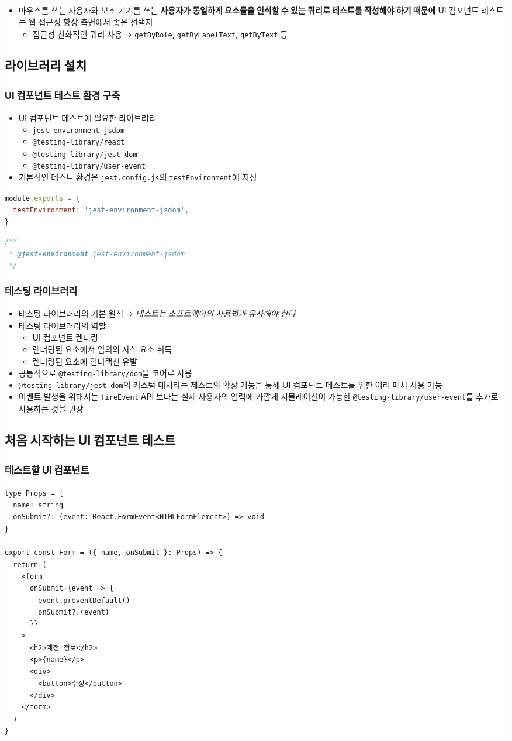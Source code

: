 - 마우스를 쓰는 사용자와 보조 기기를 쓰는 **사용자가 동일하게 요소들을 인식할 수 있는 쿼리로 테스트를 작성해야 하기 때문에** UI 컴포넌트 테스트는 웹 접근성 향상 측면에서 좋은 선택지
  - 접근성 친화적인 쿼리 사용 → `getByRole`, `getByLabelText`, `getByText` 등

## 라이브러리 설치

### UI 컴포넌트 테스트 환경 구축

- UI 컴포넌트 테스트에 필요한 라이브러리
  - `jest-environment-jsdom`
  - `@testing-library/react`
  - `@testing-library/jest-dom`
  - `@testing-library/user-event`
- 기본적인 테스트 환경은 `jest.config.js`의 `testEnvironment`에 지정

```jsx
module.exports = {
  testEnvironment: 'jest-environment-jsdom',
}
```

```jsx
/**
 * @jest-environment jest-environment-jsdom
 */
```

### 테스팅 라이브러리

- 테스팅 라이브러리의 기본 원칙 → _테스트는 소프트웨어의 사용법과 유사해야 한다_
- 테스팅 라이브러리의 역할
  - UI 컴포넌트 렌더링
  - 렌더링된 요소에서 임의의 자식 요소 취득
  - 렌더링된 요소에 인터랙션 유발
- 공통적으로 `@testing-library/dom`을 코어로 사용
- `@testing-library/jest-dom`의 커스텀 매처라는 제스트의 확장 기능을 통해 UI 컴포넌트 테스트를 위한 여러 매처 사용 가능
- 이벤트 발생을 위해서는 `fireEvent` API 보다는 실제 사용자의 입력에 가깝게 시뮬레이션이 가능한 `@testing-library/user-event`를 추가로 사용하는 것을 권장

## 처음 시작하는 UI 컴포넌트 테스트

### 테스트할 UI 컴포넌트

```tsx
type Props = {
  name: string
  onSubmit?: (event: React.FormEvent<HTMLFormElement>) => void
}

export const Form = ({ name, onSubmit }: Props) => {
  return (
    <form
      onSubmit={event => {
        event.preventDefault()
        onSubmit?.(event)
      }}
    >
      <h2>계정 정보</h2>
      <p>{name}</p>
      <div>
        <button>수정</button>
      </div>
    </form>
  )
}
```